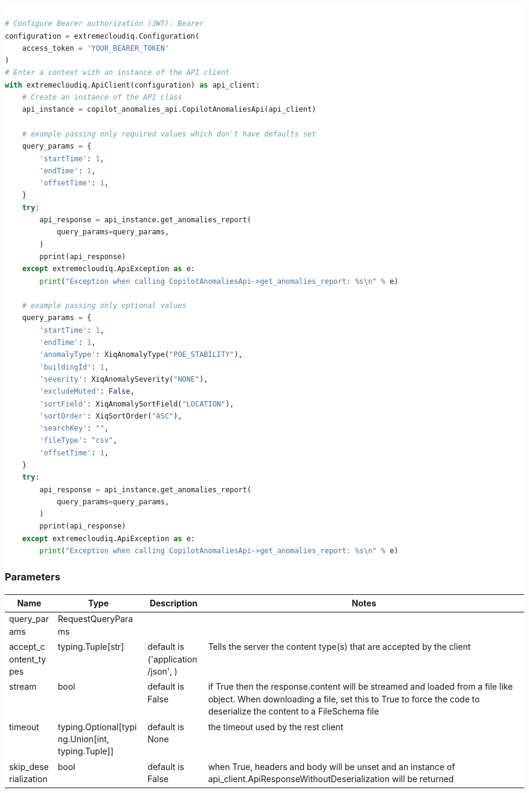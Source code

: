 ```python

# Configure Bearer authorization (JWT): Bearer
configuration = extremecloudiq.Configuration(
    access_token = 'YOUR_BEARER_TOKEN'
)
# Enter a context with an instance of the API client
with extremecloudiq.ApiClient(configuration) as api_client:
    # Create an instance of the API class
    api_instance = copilot_anomalies_api.CopilotAnomaliesApi(api_client)

    # example passing only required values which don't have defaults set
    query_params = {
        'startTime': 1,
        'endTime': 1,
        'offsetTime': 1,
    }
    try:
        api_response = api_instance.get_anomalies_report(
            query_params=query_params,
        )
        pprint(api_response)
    except extremecloudiq.ApiException as e:
        print("Exception when calling CopilotAnomaliesApi->get_anomalies_report: %s\n" % e)

    # example passing only optional values
    query_params = {
        'startTime': 1,
        'endTime': 1,
        'anomalyType': XiqAnomalyType("POE_STABILITY"),
        'buildingId': 1,
        'severity': XiqAnomalySeverity("NONE"),
        'excludeMuted': False,
        'sortField': XiqAnomalySortField("LOCATION"),
        'sortOrder': XiqSortOrder("ASC"),
        'searchKey': "",
        'fileType': "csv",
        'offsetTime': 1,
    }
    try:
        api_response = api_instance.get_anomalies_report(
            query_params=query_params,
        )
        pprint(api_response)
    except extremecloudiq.ApiException as e:
        print("Exception when calling CopilotAnomaliesApi->get_anomalies_report: %s\n" % e)
```
### Parameters

Name | Type | Description  | Notes
------------- | ------------- | ------------- | -------------
query_params | RequestQueryParams | |
accept_content_types | typing.Tuple[str] | default is ('application/json', ) | Tells the server the content type(s) that are accepted by the client
stream | bool | default is False | if True then the response.content will be streamed and loaded from a file like object. When downloading a file, set this to True to force the code to deserialize the content to a FileSchema file
timeout | typing.Optional[typing.Union[int, typing.Tuple]] | default is None | the timeout used by the rest client
skip_deserialization | bool | default is False | when True, headers and body will be unset and an instance of api_client.ApiResponseWithoutDeserialization will be returned
